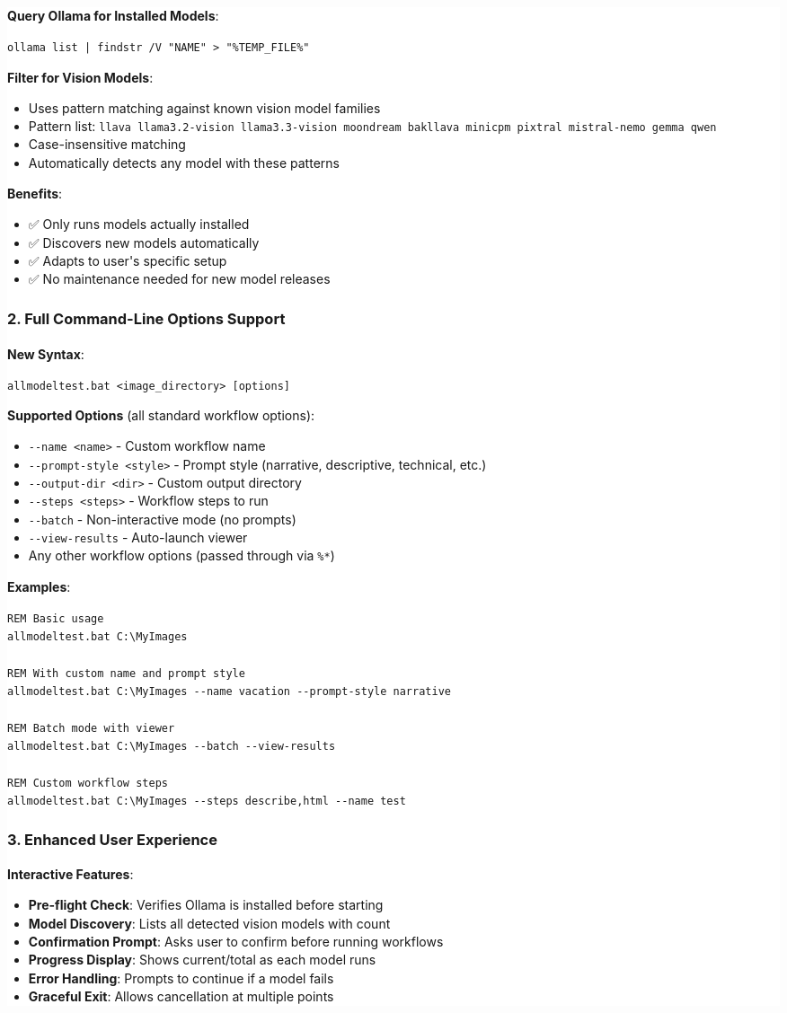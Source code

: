 **Query Ollama for Installed Models**:
```batch
ollama list | findstr /V "NAME" > "%TEMP_FILE%"
```

**Filter for Vision Models**:
- Uses pattern matching against known vision model families
- Pattern list: `llava llama3.2-vision llama3.3-vision moondream bakllava minicpm pixtral mistral-nemo gemma qwen`
- Case-insensitive matching
- Automatically detects any model with these patterns

**Benefits**:
- ✅ Only runs models actually installed
- ✅ Discovers new models automatically
- ✅ Adapts to user's specific setup
- ✅ No maintenance needed for new model releases

### 2. Full Command-Line Options Support

**New Syntax**:
```batch
allmodeltest.bat <image_directory> [options]
```

**Supported Options** (all standard workflow options):
- `--name <name>` - Custom workflow name
- `--prompt-style <style>` - Prompt style (narrative, descriptive, technical, etc.)
- `--output-dir <dir>` - Custom output directory
- `--steps <steps>` - Workflow steps to run
- `--batch` - Non-interactive mode (no prompts)
- `--view-results` - Auto-launch viewer
- Any other workflow options (passed through via `%*`)

**Examples**:
```batch
REM Basic usage
allmodeltest.bat C:\MyImages

REM With custom name and prompt style
allmodeltest.bat C:\MyImages --name vacation --prompt-style narrative

REM Batch mode with viewer
allmodeltest.bat C:\MyImages --batch --view-results

REM Custom workflow steps
allmodeltest.bat C:\MyImages --steps describe,html --name test
```

### 3. Enhanced User Experience

**Interactive Features**:
- **Pre-flight Check**: Verifies Ollama is installed before starting
- **Model Discovery**: Lists all detected vision models with count
- **Confirmation Prompt**: Asks user to confirm before running workflows
- **Progress Display**: Shows current/total as each model runs
- **Error Handling**: Prompts to continue if a model fails
- **Graceful Exit**: Allows cancellation at multiple points
